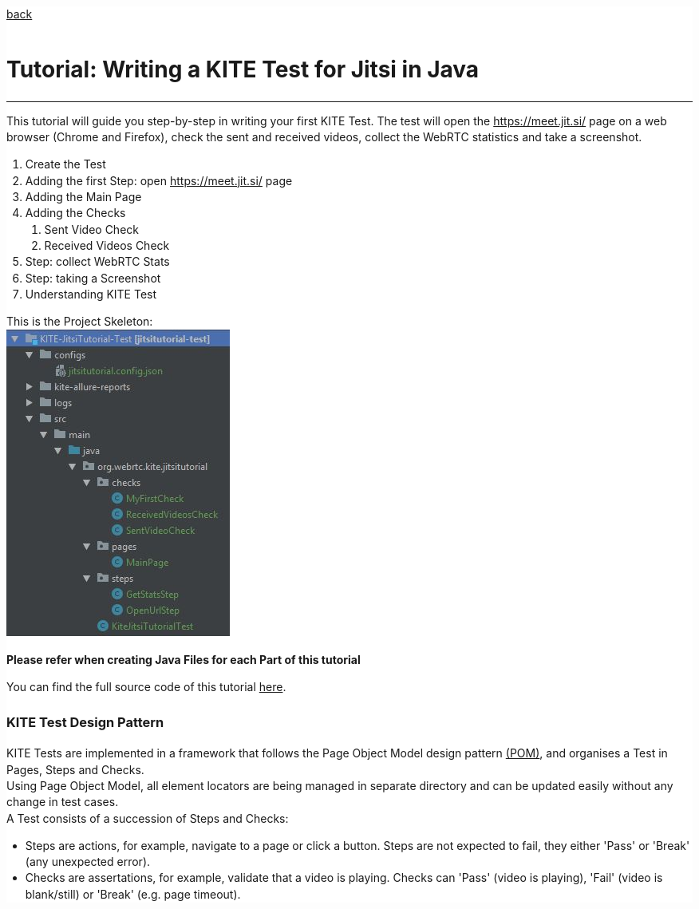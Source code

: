 [back](../README.md)

# Tutorial: Writing a KITE Test for Jitsi in Java
*****
This tutorial will guide you step-by-step in writing your first KITE Test. The test will open the https://meet.jit.si/ page on a web browser (Chrome and Firefox), check the sent and received videos, collect the WebRTC statistics and take a screenshot.  

1. Create the Test
2. Adding the first Step: open https://meet.jit.si/ page
3. Adding the Main Page
4. Adding the Checks 
    1. Sent Video Check
    2. Received Videos Check
5. Step: collect WebRTC Stats
6. Step: taking a Screenshot
7. Understanding KITE Test
&nbsp;

This is the Project Skeleton:   
![project skeleton](./img/skeleton%20structure.JPG)

**Please refer when creating Java Files for each Part of this tutorial**

You can find the full source code of this tutorial [here](https://github.com/CoSMoSoftware/KITE-JitsiTutorial-Test).

### KITE Test Design Pattern

KITE Tests are implemented in a framework that follows the Page Object Model design pattern [(POM)](https://medium.com/tech-tajawal/page-object-model-pom-design-pattern-f9588630800b), and organises a Test in Pages, Steps and Checks.  
Using Page Object Model, all element locators are being managed in separate directory and can be updated easily without any change in test cases.  
A Test consists of a succession of Steps and Checks:
- Steps are actions, for example, navigate to a page or click a button. Steps are not expected to fail, they either 'Pass' or 'Break' (any unexpected error).
- Checks are assertations, for example, validate that a video is playing. Checks can 'Pass' (video is playing), 'Fail' (video is blank/still) or 'Break' (e.g. page timeout). 

